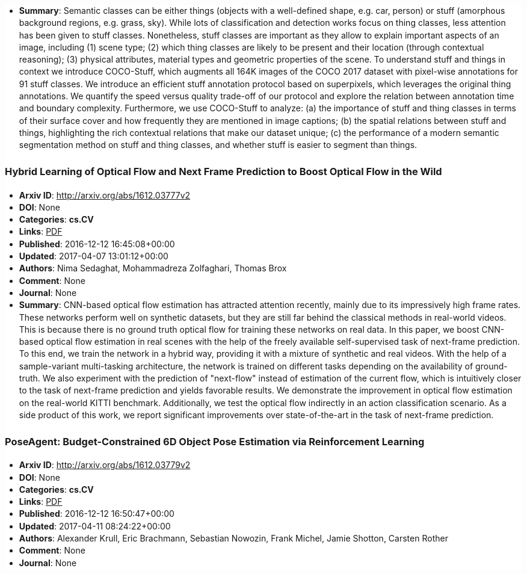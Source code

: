 - **Summary**: Semantic classes can be either things (objects with a well-defined shape, e.g. car, person) or stuff (amorphous background regions, e.g. grass, sky). While lots of classification and detection works focus on thing classes, less attention has been given to stuff classes. Nonetheless, stuff classes are important as they allow to explain important aspects of an image, including (1) scene type; (2) which thing classes are likely to be present and their location (through contextual reasoning); (3) physical attributes, material types and geometric properties of the scene. To understand stuff and things in context we introduce COCO-Stuff, which augments all 164K images of the COCO 2017 dataset with pixel-wise annotations for 91 stuff classes. We introduce an efficient stuff annotation protocol based on superpixels, which leverages the original thing annotations. We quantify the speed versus quality trade-off of our protocol and explore the relation between annotation time and boundary complexity. Furthermore, we use COCO-Stuff to analyze: (a) the importance of stuff and thing classes in terms of their surface cover and how frequently they are mentioned in image captions; (b) the spatial relations between stuff and things, highlighting the rich contextual relations that make our dataset unique; (c) the performance of a modern semantic segmentation method on stuff and thing classes, and whether stuff is easier to segment than things.



### Hybrid Learning of Optical Flow and Next Frame Prediction to Boost Optical Flow in the Wild
- **Arxiv ID**: http://arxiv.org/abs/1612.03777v2
- **DOI**: None
- **Categories**: **cs.CV**
- **Links**: [PDF](http://arxiv.org/pdf/1612.03777v2)
- **Published**: 2016-12-12 16:45:08+00:00
- **Updated**: 2017-04-07 13:01:12+00:00
- **Authors**: Nima Sedaghat, Mohammadreza Zolfaghari, Thomas Brox
- **Comment**: None
- **Journal**: None
- **Summary**: CNN-based optical flow estimation has attracted attention recently, mainly due to its impressively high frame rates. These networks perform well on synthetic datasets, but they are still far behind the classical methods in real-world videos. This is because there is no ground truth optical flow for training these networks on real data. In this paper, we boost CNN-based optical flow estimation in real scenes with the help of the freely available self-supervised task of next-frame prediction. To this end, we train the network in a hybrid way, providing it with a mixture of synthetic and real videos. With the help of a sample-variant multi-tasking architecture, the network is trained on different tasks depending on the availability of ground-truth. We also experiment with the prediction of "next-flow" instead of estimation of the current flow, which is intuitively closer to the task of next-frame prediction and yields favorable results. We demonstrate the improvement in optical flow estimation on the real-world KITTI benchmark. Additionally, we test the optical flow indirectly in an action classification scenario. As a side product of this work, we report significant improvements over state-of-the-art in the task of next-frame prediction.



### PoseAgent: Budget-Constrained 6D Object Pose Estimation via Reinforcement Learning
- **Arxiv ID**: http://arxiv.org/abs/1612.03779v2
- **DOI**: None
- **Categories**: **cs.CV**
- **Links**: [PDF](http://arxiv.org/pdf/1612.03779v2)
- **Published**: 2016-12-12 16:50:47+00:00
- **Updated**: 2017-04-11 08:24:22+00:00
- **Authors**: Alexander Krull, Eric Brachmann, Sebastian Nowozin, Frank Michel, Jamie Shotton, Carsten Rother
- **Comment**: None
- **Journal**: None